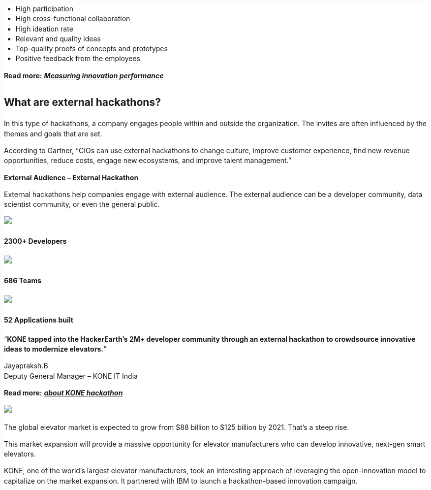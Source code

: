 - High participation
- High cross-functional collaboration
- High ideation rate
- Relevant and quality ideas
- Top-quality proofs of concepts and prototypes
- Positive feedback from the employees

**Read more:** [**_Measuring innovation performance_**](https://www.hackerearth.com/innovation/resources/whitepapers/measuring-innovation-performance/)

## What are external hackathons?

In this type of hackathons, a company engages people within and outside the organization. The invites are often influenced by the themes and goals that are set.

According to Gartner, “CIOs can use external hackathons to change culture, improve customer experience, find new revenue opportunities, reduce costs, engage new ecosystems, and improve talent management.”

**External Audience – External Hackathon**

External hackathons help companies engage with external audience. The external audience can be a developer community, data scientist community, or even the general public.

![](https://www.hackerearth.com/community-hackathons/wp-content/uploads/developers_icon.svg)

#### **2300+** Developers

![](https://www.hackerearth.com/community-hackathons/wp-content/uploads/teams-1.svg)

#### **686** Teams

![](https://www.hackerearth.com/community-hackathons/wp-content/uploads/app-1.svg)

#### **52** Applications built

“**KONE tapped into the HackerEarth’s 2M+ developer community through an external hackathon to crowdsource innovative ideas to modernize elevators.**“

Jayapraksh.B  
Deputy General Manager – KONE IT India

**Read more:** [**_about KONE hackathon_**](https://www.hackerearth.com/innovation/customers/kone/)

![](https://www.hackerearth.com/community-hackathons/wp-content/uploads/Jayaprakash-1.png)

The global elevator market is expected to grow from $88 billion to $125 billion by 2021. That’s a steep rise.

This market expansion will provide a massive opportunity for elevator manufacturers who can develop innovative, next-gen smart elevators.

KONE, one of the world’s largest elevator manufacturers, took an interesting approach of leveraging the open-innovation model to capitalize on the market expansion. It partnered with IBM to launch a hackathon-based innovation campaign.
